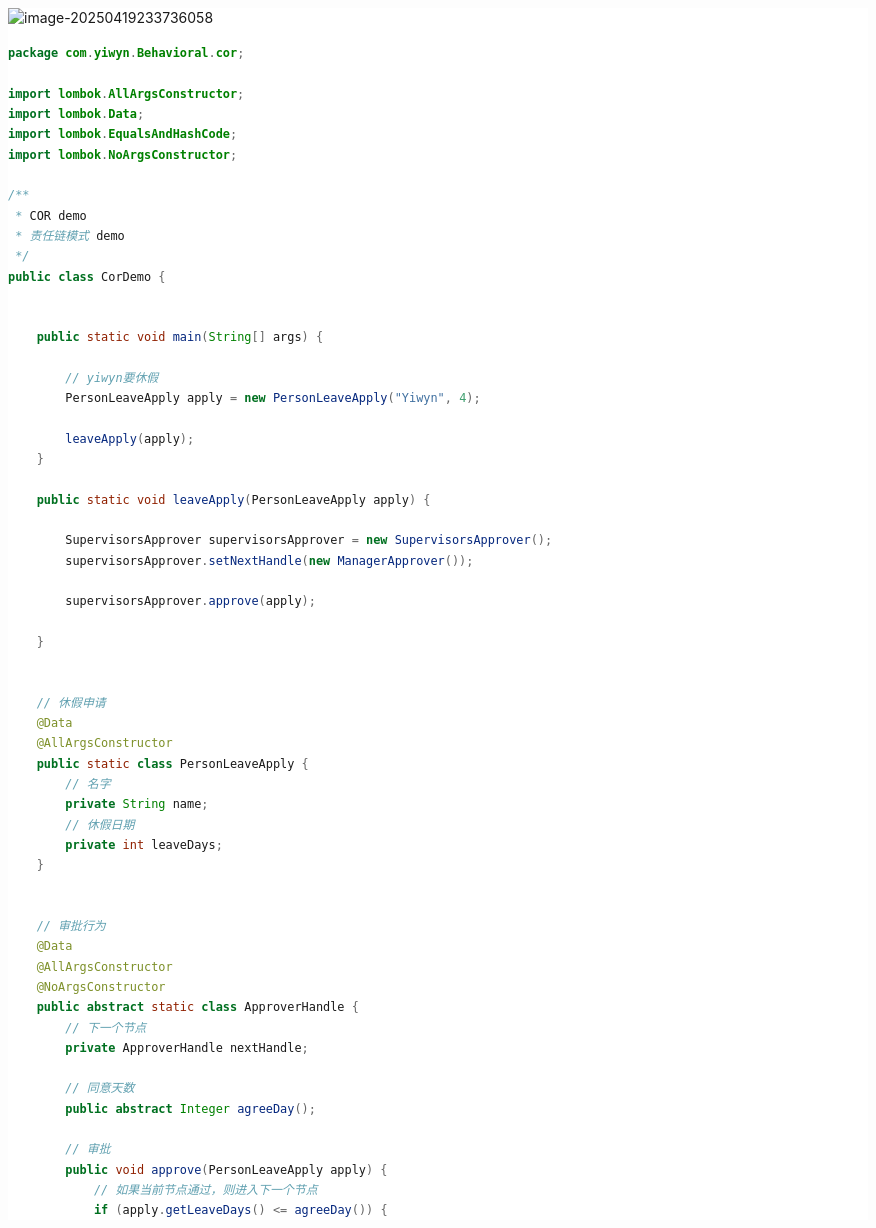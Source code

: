 

![image-20250419233736058](https://filestore.lifepoem.fun/know/20250419233741622.png)



```java
package com.yiwyn.Behavioral.cor;

import lombok.AllArgsConstructor;
import lombok.Data;
import lombok.EqualsAndHashCode;
import lombok.NoArgsConstructor;

/**
 * COR demo
 * 责任链模式 demo
 */
public class CorDemo {


    public static void main(String[] args) {

        // yiwyn要休假
        PersonLeaveApply apply = new PersonLeaveApply("Yiwyn", 4);

        leaveApply(apply);
    }

    public static void leaveApply(PersonLeaveApply apply) {

        SupervisorsApprover supervisorsApprover = new SupervisorsApprover();
        supervisorsApprover.setNextHandle(new ManagerApprover());

        supervisorsApprover.approve(apply);

    }


    // 休假申请
    @Data
    @AllArgsConstructor
    public static class PersonLeaveApply {
        // 名字
        private String name;
        // 休假日期
        private int leaveDays;
    }


    // 审批行为
    @Data
    @AllArgsConstructor
    @NoArgsConstructor
    public abstract static class ApproverHandle {
        // 下一个节点
        private ApproverHandle nextHandle;

        // 同意天数
        public abstract Integer agreeDay();

        // 审批
        public void approve(PersonLeaveApply apply) {
            // 如果当前节点通过，则进入下一个节点
            if (apply.getLeaveDays() <= agreeDay()) {
```